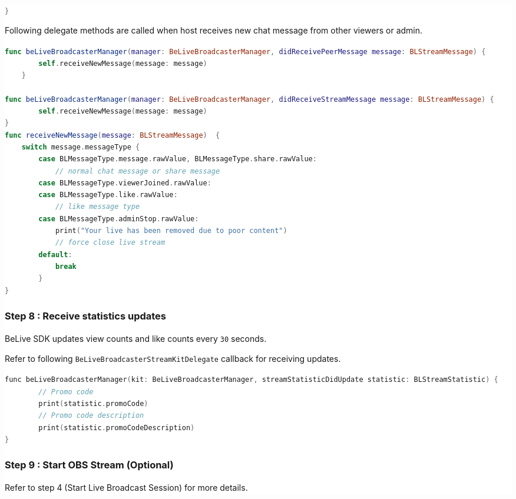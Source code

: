 ```swift
}
```

Following delegate methods are called when host receives new chat message from other viewers or admin.

```swift
func beLiveBroadcasterManager(manager: BeLiveBroadcasterManager, didReceivePeerMessage message: BLStreamMessage) {
        self.receiveNewMessage(message: message)
    }

func beLiveBroadcasterManager(manager: BeLiveBroadcasterManager, didReceiveStreamMessage message: BLStreamMessage) {
        self.receiveNewMessage(message: message)
}
func receiveNewMessage(message: BLStreamMessage)  {
    switch message.messageType {
        case BLMessageType.message.rawValue, BLMessageType.share.rawValue:
            // normal chat message or share message
        case BLMessageType.viewerJoined.rawValue:
        case BLMessageType.like.rawValue:
            // like message type
        case BLMessageType.adminStop.rawValue:
            print("Your live has been removed due to poor content")
            // force close live stream
        default:
            break
        }
}
```

### Step 8 : Receive statistics updates

BeLive SDK updates view counts and like counts every `30` seconds.

Refer to following `BeLiveBroadcasterStreamKitDelegate` callback for receiving updates.

```kotlin
func beLiveBroadcasterManager(kit: BeLiveBroadcasterManager, streamStatisticDidUpdate statistic: BLStreamStatistic) {
        // Promo code
        print(statistic.promoCode)
        // Promo code description
        print(statistic.promoCodeDescription)
}

```


### Step 9 : Start OBS Stream (Optional)

Refer to step 4 (Start Live Broadcast Session) for more details.

